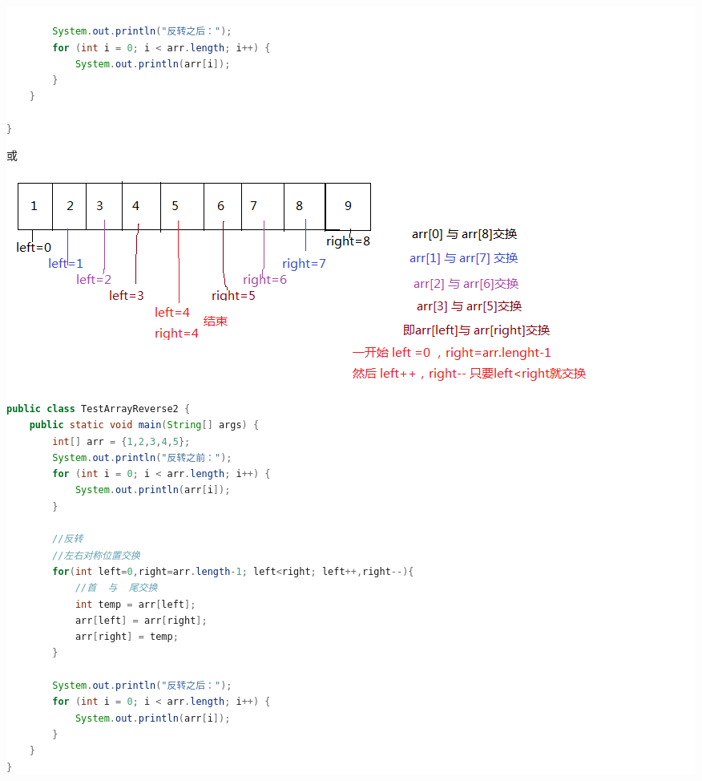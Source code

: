 ```java

        System.out.println("反转之后：");
        for (int i = 0; i < arr.length; i++) {
            System.out.println(arr[i]);
        }
    }

}
```

或

![1561469087319](images/1561469087319.png)

```java
public class TestArrayReverse2 {
    public static void main(String[] args) {
        int[] arr = {1,2,3,4,5};
        System.out.println("反转之前：");
        for (int i = 0; i < arr.length; i++) {
            System.out.println(arr[i]);
        }

        //反转
        //左右对称位置交换
        for(int left=0,right=arr.length-1; left<right; left++,right--){
            //首  与  尾交换
            int temp = arr[left];
            arr[left] = arr[right];
            arr[right] = temp;
        }

        System.out.println("反转之后：");
        for (int i = 0; i < arr.length; i++) {
            System.out.println(arr[i]);
        }
    }
}
```
